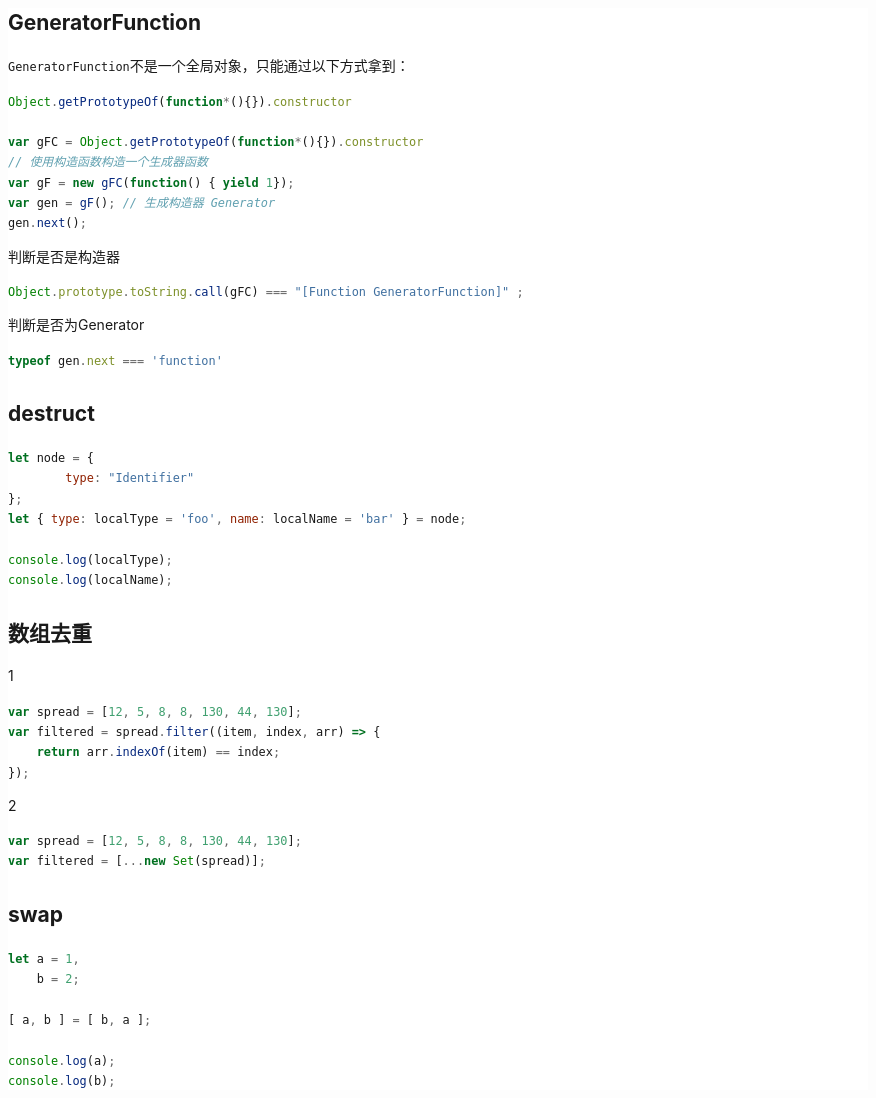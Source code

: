 ## GeneratorFunction
`GeneratorFunction`不是一个全局对象，只能通过以下方式拿到：

```javascript
Object.getPrototypeOf(function*(){}).constructor

var gFC = Object.getPrototypeOf(function*(){}).constructor
// 使用构造函数构造一个生成器函数
var gF = new gFC(function() { yield 1});
var gen = gF(); // 生成构造器 Generator
gen.next();
```

判断是否是构造器

```javascript
Object.prototype.toString.call(gFC) === "[Function GeneratorFunction]" ;
```

判断是否为Generator

```javascript
typeof gen.next === 'function'
```

## destruct

```javascript
let node = {
        type: "Identifier"
};
let { type: localType = 'foo', name: localName = 'bar' } = node;

console.log(localType);
console.log(localName);
```

## 数组去重
1

```javascript
var spread = [12, 5, 8, 8, 130, 44, 130];
var filtered = spread.filter((item, index, arr) => {
    return arr.indexOf(item) == index;
});
```

2

```javascript
var spread = [12, 5, 8, 8, 130, 44, 130];
var filtered = [...new Set(spread)];
```

## swap
```javascript
let a = 1,
    b = 2;

[ a, b ] = [ b, a ];

console.log(a);
console.log(b);
```
